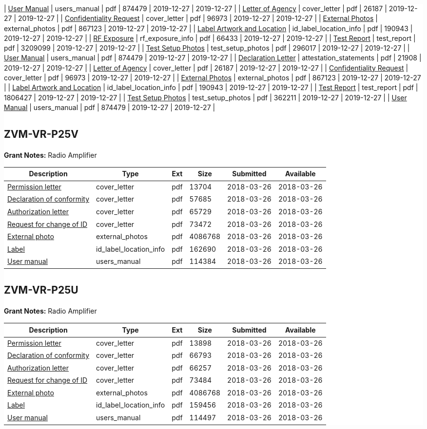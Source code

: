 | [User Manual](ZVMVR-N7500/8d8b1fefaf5a814332f1b0672a0fa6cf/4568162.pdf) | users_manual | pdf | 874479 | 2019-12-27 | 2019-12-27 |
| [Letter of Agency](ZVMVR-N7500/b89006b87a79c734b509adc5bf4dfba0/4568159.pdf) | cover_letter | pdf | 26187 | 2019-12-27 | 2019-12-27 |
| [Confidentiality Request](ZVMVR-N7500/b89006b87a79c734b509adc5bf4dfba0/4568160.pdf) | cover_letter | pdf | 96973 | 2019-12-27 | 2019-12-27 |
| [External Photos](ZVMVR-N7500/b89006b87a79c734b509adc5bf4dfba0/4568170.pdf) | external_photos | pdf | 867123 | 2019-12-27 | 2019-12-27 |
| [Label Artwork and Location](ZVMVR-N7500/b89006b87a79c734b509adc5bf4dfba0/4568172.pdf) | id_label_location_info | pdf | 190943 | 2019-12-27 | 2019-12-27 |
| [RF Exposure](ZVMVR-N7500/b89006b87a79c734b509adc5bf4dfba0/4568238.pdf) | rf_exposure_info | pdf | 66433 | 2019-12-27 | 2019-12-27 |
| [Test Report](ZVMVR-N7500/b89006b87a79c734b509adc5bf4dfba0/4568258.pdf) | test_report | pdf | 3209099 | 2019-12-27 | 2019-12-27 |
| [Test Setup Photos](ZVMVR-N7500/b89006b87a79c734b509adc5bf4dfba0/4568205.pdf) | test_setup_photos | pdf | 296017 | 2019-12-27 | 2019-12-27 |
| [User Manual](ZVMVR-N7500/b89006b87a79c734b509adc5bf4dfba0/4568162.pdf) | users_manual | pdf | 874479 | 2019-12-27 | 2019-12-27 |
| [Declaration Letter](ZVMVR-N7500/cf15f5387e672e527a51a75308125d57/4568173.pdf) | attestation_statements | pdf | 21908 | 2019-12-27 | 2019-12-27 |
| [Letter of Agency](ZVMVR-N7500/cf15f5387e672e527a51a75308125d57/4568159.pdf) | cover_letter | pdf | 26187 | 2019-12-27 | 2019-12-27 |
| [Confidentiality Request](ZVMVR-N7500/cf15f5387e672e527a51a75308125d57/4568160.pdf) | cover_letter | pdf | 96973 | 2019-12-27 | 2019-12-27 |
| [External Photos](ZVMVR-N7500/cf15f5387e672e527a51a75308125d57/4568170.pdf) | external_photos | pdf | 867123 | 2019-12-27 | 2019-12-27 |
| [Label Artwork and Location](ZVMVR-N7500/cf15f5387e672e527a51a75308125d57/4568172.pdf) | id_label_location_info | pdf | 190943 | 2019-12-27 | 2019-12-27 |
| [Test Report](ZVMVR-N7500/cf15f5387e672e527a51a75308125d57/4568168.pdf) | test_report | pdf | 1806427 | 2019-12-27 | 2019-12-27 |
| [Test Setup Photos](ZVMVR-N7500/cf15f5387e672e527a51a75308125d57/4568169.pdf) | test_setup_photos | pdf | 362211 | 2019-12-27 | 2019-12-27 |
| [User Manual](ZVMVR-N7500/cf15f5387e672e527a51a75308125d57/4568162.pdf) | users_manual | pdf | 874479 | 2019-12-27 | 2019-12-27 |
## ZVM-VR-P25V
**Grant Notes:** Radio Amplifier

| Description | Type | Ext | Size | Submitted | Available |
| ----------- | ---- | --- | ---- | --------- | --------- |
| [Permission letter](ZVM-VR-P25V/55e5f276cb7891a4487508fac04af53e/3796007.pdf) | cover_letter | pdf | 13704 | 2018-03-26 | 2018-03-26 |
| [Declaration of conformity](ZVM-VR-P25V/55e5f276cb7891a4487508fac04af53e/3796008.pdf) | cover_letter | pdf | 57685 | 2018-03-26 | 2018-03-26 |
| [Authorization letter](ZVM-VR-P25V/55e5f276cb7891a4487508fac04af53e/3796010.pdf) | cover_letter | pdf | 65729 | 2018-03-26 | 2018-03-26 |
| [Request for change of ID](ZVM-VR-P25V/55e5f276cb7891a4487508fac04af53e/3796011.pdf) | cover_letter | pdf | 73472 | 2018-03-26 | 2018-03-26 |
| [External photo](ZVM-VR-P25V/55e5f276cb7891a4487508fac04af53e/3796005.pdf) | external_photos | pdf | 4086768 | 2018-03-26 | 2018-03-26 |
| [Label](ZVM-VR-P25V/55e5f276cb7891a4487508fac04af53e/3796009.pdf) | id_label_location_info | pdf | 162690 | 2018-03-26 | 2018-03-26 |
| [User manual](ZVM-VR-P25V/55e5f276cb7891a4487508fac04af53e/3796006.pdf) | users_manual | pdf | 114384 | 2018-03-26 | 2018-03-26 |
## ZVM-VR-P25U
**Grant Notes:** Radio Amplifier

| Description | Type | Ext | Size | Submitted | Available |
| ----------- | ---- | --- | ---- | --------- | --------- |
| [Permission letter](ZVM-VR-P25U/689ba3386fb4f75c8e41bd1ba240ceda/3796116.pdf) | cover_letter | pdf | 13898 | 2018-03-26 | 2018-03-26 |
| [Declaration of conformity](ZVM-VR-P25U/689ba3386fb4f75c8e41bd1ba240ceda/3796117.pdf) | cover_letter | pdf | 66793 | 2018-03-26 | 2018-03-26 |
| [Authorization letter](ZVM-VR-P25U/689ba3386fb4f75c8e41bd1ba240ceda/3796119.pdf) | cover_letter | pdf | 66257 | 2018-03-26 | 2018-03-26 |
| [Request for change of ID](ZVM-VR-P25U/689ba3386fb4f75c8e41bd1ba240ceda/3796120.pdf) | cover_letter | pdf | 73484 | 2018-03-26 | 2018-03-26 |
| [External photo](ZVM-VR-P25U/689ba3386fb4f75c8e41bd1ba240ceda/3796005.pdf) | external_photos | pdf | 4086768 | 2018-03-26 | 2018-03-26 |
| [Label](ZVM-VR-P25U/689ba3386fb4f75c8e41bd1ba240ceda/3796118.pdf) | id_label_location_info | pdf | 159456 | 2018-03-26 | 2018-03-26 |
| [User manual](ZVM-VR-P25U/689ba3386fb4f75c8e41bd1ba240ceda/3796115.pdf) | users_manual | pdf | 114497 | 2018-03-26 | 2018-03-26 |